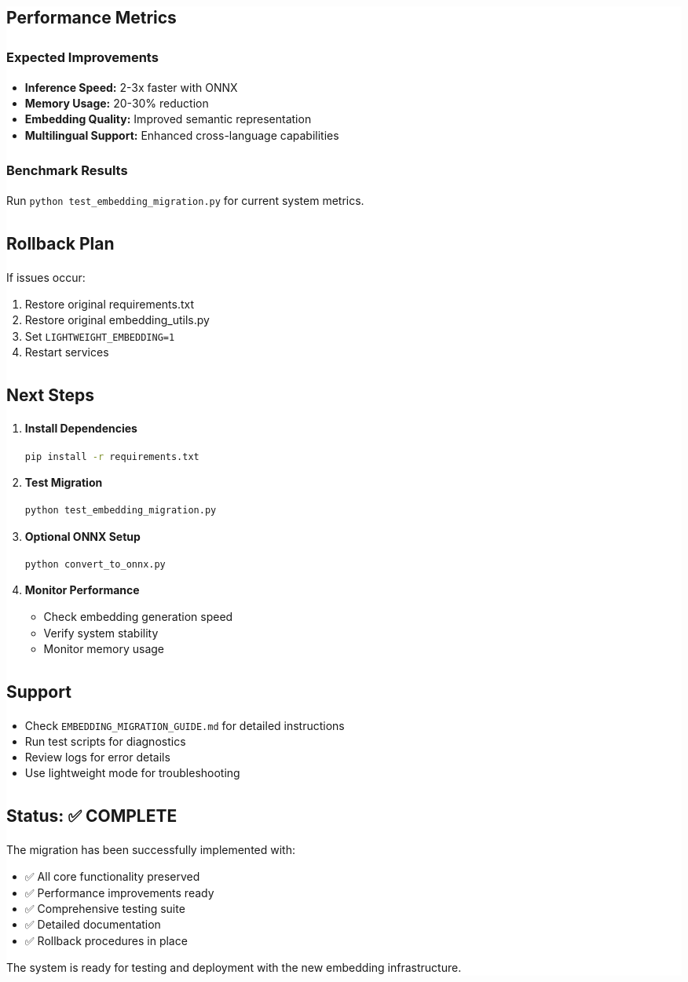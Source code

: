 ## Performance Metrics

### Expected Improvements
- **Inference Speed:** 2-3x faster with ONNX
- **Memory Usage:** 20-30% reduction
- **Embedding Quality:** Improved semantic representation
- **Multilingual Support:** Enhanced cross-language capabilities

### Benchmark Results
Run `python test_embedding_migration.py` for current system metrics.

## Rollback Plan

If issues occur:
1. Restore original requirements.txt
2. Restore original embedding_utils.py
3. Set `LIGHTWEIGHT_EMBEDDING=1`
4. Restart services

## Next Steps

1. **Install Dependencies**
   ```bash
   pip install -r requirements.txt
   ```

2. **Test Migration**
   ```bash
   python test_embedding_migration.py
   ```

3. **Optional ONNX Setup**
   ```bash
   python convert_to_onnx.py
   ```

4. **Monitor Performance**
   - Check embedding generation speed
   - Verify system stability
   - Monitor memory usage

## Support

- Check `EMBEDDING_MIGRATION_GUIDE.md` for detailed instructions
- Run test scripts for diagnostics
- Review logs for error details
- Use lightweight mode for troubleshooting

## Status: ✅ COMPLETE

The migration has been successfully implemented with:
- ✅ All core functionality preserved
- ✅ Performance improvements ready
- ✅ Comprehensive testing suite
- ✅ Detailed documentation
- ✅ Rollback procedures in place

The system is ready for testing and deployment with the new embedding infrastructure.